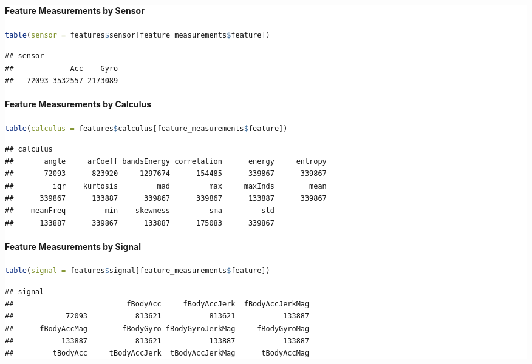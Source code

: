#### Feature Measurements by Sensor

``` r
table(sensor = features$sensor[feature_measurements$feature])
```

    ## sensor
    ##             Acc    Gyro 
    ##   72093 3532557 2173089

#### Feature Measurements by Calculus

``` r
table(calculus = features$calculus[feature_measurements$feature])
```

    ## calculus
    ##       angle     arCoeff bandsEnergy correlation      energy     entropy 
    ##       72093      823920     1297674      154485      339867      339867 
    ##         iqr    kurtosis         mad         max     maxInds        mean 
    ##      339867      133887      339867      339867      133887      339867 
    ##    meanFreq         min    skewness         sma         std 
    ##      133887      339867      133887      175083      339867

#### Feature Measurements by Signal

``` r
table(signal = features$signal[feature_measurements$feature])
```

    ## signal
    ##                          fBodyAcc     fBodyAccJerk  fBodyAccJerkMag 
    ##            72093           813621           813621           133887 
    ##      fBodyAccMag        fBodyGyro fBodyGyroJerkMag     fBodyGyroMag 
    ##           133887           813621           133887           133887 
    ##         tBodyAcc     tBodyAccJerk  tBodyAccJerkMag      tBodyAccMag 